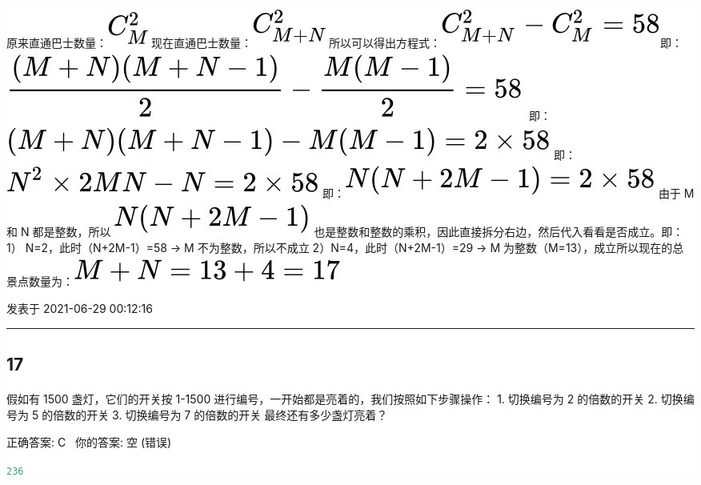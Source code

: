 原来直通巴士数量：![](img/2f604146f11256a94d85b39ca40c527b.svg)现在直通巴士数量：![](img/be4878729b91aacd16b5e2a60be43b5c.svg)所以可以得出方程式：![](img/6292ec84af04f0268a76b1ec65eed1f6.svg)即：![](img/1415e9fb86148c5d86971a3064b9cc9a.svg) 
即：![](img/315613cca730a908e4a63e0f768df311.svg)
即：![](img/33db0e14238448da58526337cea1a90d.svg)
即：![](img/12521e67451c799f8cfdef2327d2e77b.svg)
由于 M 和 N 都是整数，所以 ![](img/734a411d0971b830de10bcdb3ffc6d82.svg) 也是整数和整数的乘积，因此直接拆分右边，然后代入看看是否成立。即：1） N=2，此时（N+2M-1）=58 -> M 不为整数，所以不成立 2）N=4，此时（N+2M-1）=29 -> M 为整数（M=13），成立所以现在的总景点数量为：![](img/2a8fb7b5809a286810c10ef23d2759ba.svg)

发表于 2021-06-29 00:12:16

* * *

## 17

假如有 1500 盏灯，它们的开关按 1-1500 进行编号，一开始都是亮着的，我们按照如下步骤操作：
1\. 切换编号为 2 的倍数的开关
2\. 切换编号为 5 的倍数的开关
3\. 切换编号为 7 的倍数的开关
最终还有多少盏灯亮着？

正确答案: C   你的答案: 空 (错误)

```cpp
236
```
